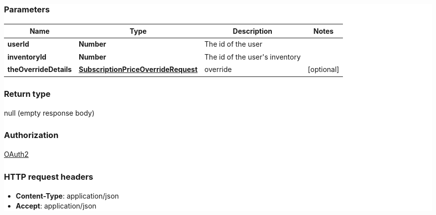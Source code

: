 ### Parameters

Name | Type | Description  | Notes
------------- | ------------- | ------------- | -------------
 **userId** | **Number**| The id of the user | 
 **inventoryId** | **Number**| The id of the user&#39;s inventory | 
 **theOverrideDetails** | [**SubscriptionPriceOverrideRequest**](SubscriptionPriceOverrideRequest.md)| override | [optional] 

### Return type

null (empty response body)

### Authorization

[OAuth2](../README.md#OAuth2)

### HTTP request headers

 - **Content-Type**: application/json
 - **Accept**: application/json

